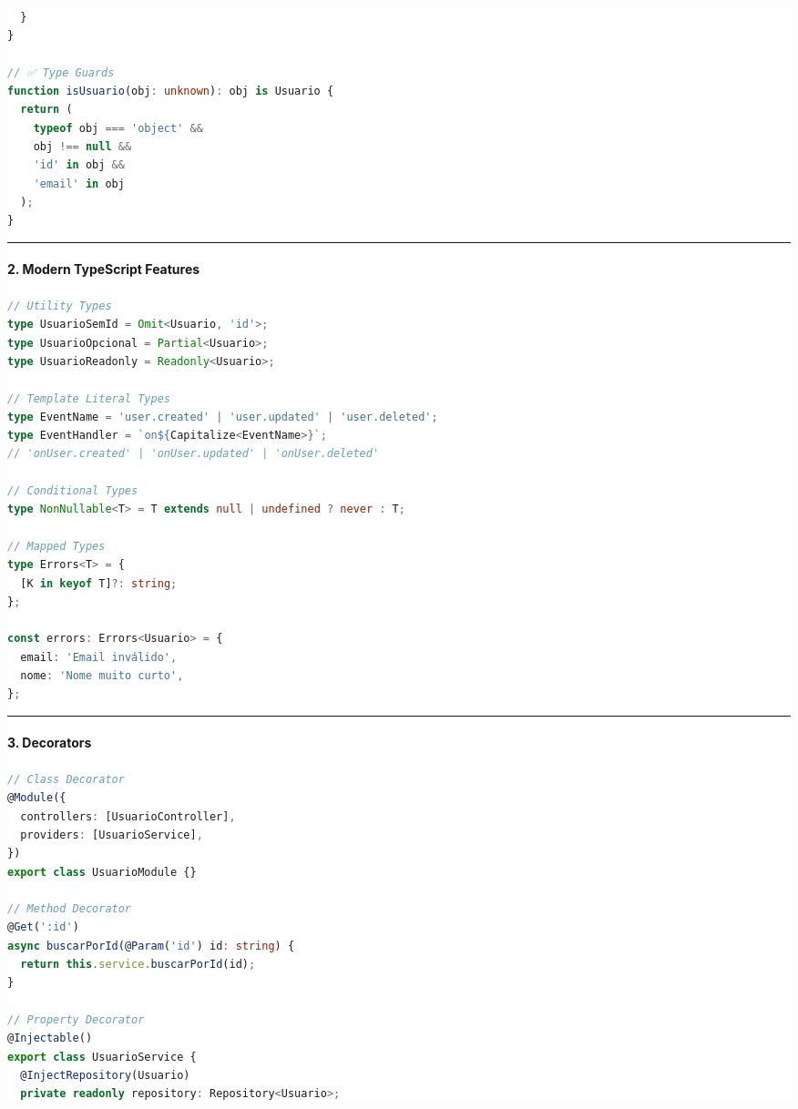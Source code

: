 ```typescript
  }
}

// ✅ Type Guards
function isUsuario(obj: unknown): obj is Usuario {
  return (
    typeof obj === 'object' &&
    obj !== null &&
    'id' in obj &&
    'email' in obj
  );
}
```

---

#### 2. **Modern TypeScript Features**
```typescript
// Utility Types
type UsuarioSemId = Omit<Usuario, 'id'>;
type UsuarioOpcional = Partial<Usuario>;
type UsuarioReadonly = Readonly<Usuario>;

// Template Literal Types
type EventName = 'user.created' | 'user.updated' | 'user.deleted';
type EventHandler = `on${Capitalize<EventName>}`;
// 'onUser.created' | 'onUser.updated' | 'onUser.deleted'

// Conditional Types
type NonNullable<T> = T extends null | undefined ? never : T;

// Mapped Types
type Errors<T> = {
  [K in keyof T]?: string;
};

const errors: Errors<Usuario> = {
  email: 'Email inválido',
  nome: 'Nome muito curto',
};
```

---

#### 3. **Decorators**
```typescript
// Class Decorator
@Module({
  controllers: [UsuarioController],
  providers: [UsuarioService],
})
export class UsuarioModule {}

// Method Decorator
@Get(':id')
async buscarPorId(@Param('id') id: string) {
  return this.service.buscarPorId(id);
}

// Property Decorator
@Injectable()
export class UsuarioService {
  @InjectRepository(Usuario)
  private readonly repository: Repository<Usuario>;
```